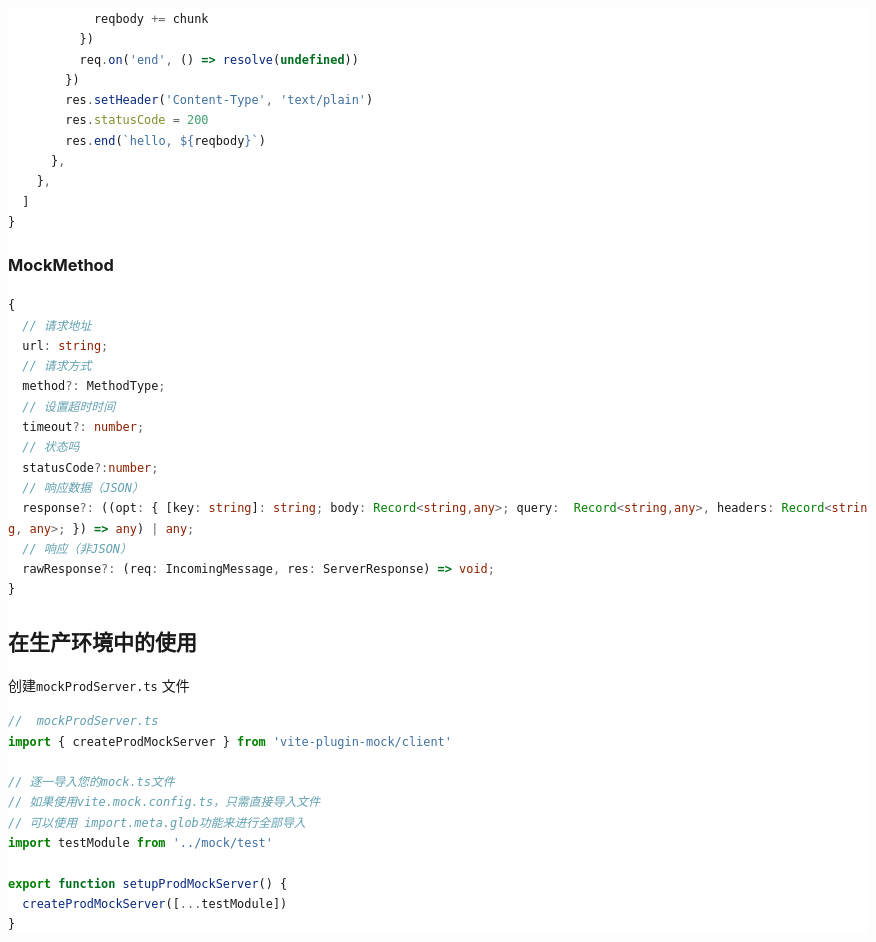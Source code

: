 ```ts
            reqbody += chunk
          })
          req.on('end', () => resolve(undefined))
        })
        res.setHeader('Content-Type', 'text/plain')
        res.statusCode = 200
        res.end(`hello, ${reqbody}`)
      },
    },
  ]
}
```

### MockMethod

```ts
{
  // 请求地址
  url: string;
  // 请求方式
  method?: MethodType;
  // 设置超时时间
  timeout?: number;
  // 状态吗
  statusCode?:number;
  // 响应数据（JSON）
  response?: ((opt: { [key: string]: string; body: Record<string,any>; query:  Record<string,any>, headers: Record<string, any>; }) => any) | any;
  // 响应（非JSON）
  rawResponse?: (req: IncomingMessage, res: ServerResponse) => void;
}

```

## 在生产环境中的使用

创建`mockProdServer.ts` 文件

```ts
//  mockProdServer.ts
import { createProdMockServer } from 'vite-plugin-mock/client'

// 逐一导入您的mock.ts文件
// 如果使用vite.mock.config.ts，只需直接导入文件
// 可以使用 import.meta.glob功能来进行全部导入
import testModule from '../mock/test'

export function setupProdMockServer() {
  createProdMockServer([...testModule])
}
```


[npm-img]: https://img.shields.io/npm/v/vite-plugin-mock.svg
[npm-url]: https://npmjs.com/package/vite-plugin-mock
[node-img]: https://img.shields.io/node/v/vite-plugin-mock.svg
[node-url]: https://nodejs.org/en/about/releases/